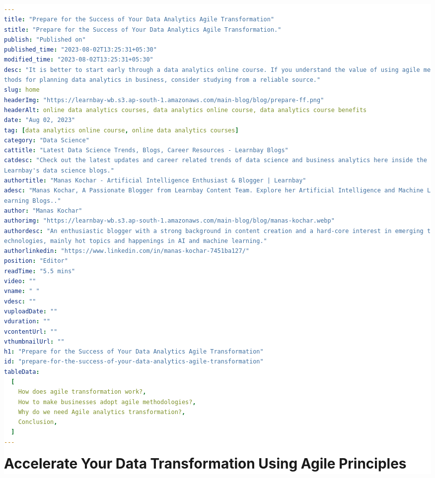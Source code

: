 ```yaml
---
title: "Prepare for the Success of Your Data Analytics Agile Transformation"
stitle: "Prepare for the Success of Your Data Analytics Agile Transformation."
publish: "Published on"
published_time: "2023-08-02T13:25:31+05:30"
modified_time: "2023-08-02T13:25:31+05:30"
desc: "It is better to start early through a data analytics online course. If you understand the value of using agile methods for planning data analytics in business, consider studying from a reliable source."
slug: home
headerImg: "https://learnbay-wb.s3.ap-south-1.amazonaws.com/main-blog/blog/prepare-ff.png"
headerAlt: online data analytics courses, data analytics online course, data analytics course benefits
date: "Aug 02, 2023"
tag: [data analytics online course, online data analytics courses]
category: "Data Science"
cattitle: "Latest Data Science Trends, Blogs, Career Resources - Learnbay Blogs"
catdesc: "Check out the latest updates and career related trends of data science and business analytics here inside the Learnbay's data science blogs."
authortitle: "Manas Kochar - Artificial Intelligence Enthusiast & Blogger | Learnbay"
adesc: "Manas Kochar, A Passionate Blogger from Learnbay Content Team. Explore her Artificial Intelligence and Machine Learning Blogs.."
author: "Manas Kochar"
authorimg: "https://learnbay-wb.s3.ap-south-1.amazonaws.com/main-blog/blog/manas-kochar.webp"
authordesc: "An enthusiastic blogger with a strong background in content creation and a hard-core interest in emerging technologies, mainly hot topics and happenings in AI and machine learning."
authorlinkedin: "https://www.linkedin.com/in/manas-kochar-7451ba127/"
position: "Editor"
readTime: "5.5 mins"
video: ""
vname: " "
vdesc: ""
vuploadDate: ""
vduration: ""
vcontentUrl: ""
vthumbnailUrl: ""
h1: "Prepare for the Success of Your Data Analytics Agile Transformation"
id: "prepare-for-the-success-of-your-data-analytics-agile-transformation"
tableData:
  [
    How does agile transformation work?,
    How to make businesses adopt agile methodologies?,
    Why do we need Agile analytics transformation?,
    Conclusion,
  ]
---
```


<span style=" font-weight:bold; font-size:28px">Accelerate Your Data Transformation Using Agile Principles </span>
